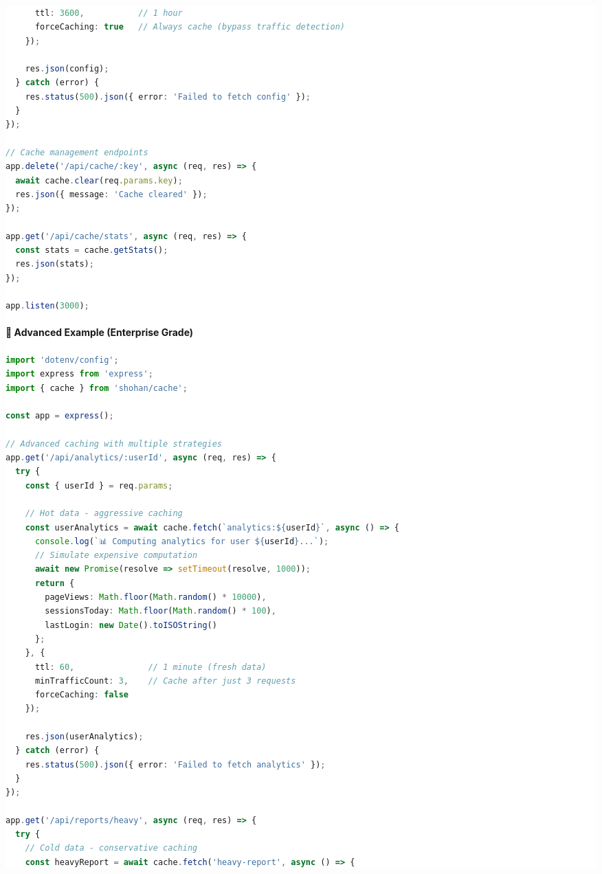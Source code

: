 ```typescript
      ttl: 3600,           // 1 hour
      forceCaching: true   // Always cache (bypass traffic detection)
    });

    res.json(config);
  } catch (error) {
    res.status(500).json({ error: 'Failed to fetch config' });
  }
});

// Cache management endpoints
app.delete('/api/cache/:key', async (req, res) => {
  await cache.clear(req.params.key);
  res.json({ message: 'Cache cleared' });
});

app.get('/api/cache/stats', async (req, res) => {
  const stats = cache.getStats();
  res.json(stats);
});

app.listen(3000);
```

#### 🔴 Advanced Example (Enterprise Grade)
```typescript
import 'dotenv/config';
import express from 'express';
import { cache } from 'shohan/cache';

const app = express();

// Advanced caching with multiple strategies
app.get('/api/analytics/:userId', async (req, res) => {
  try {
    const { userId } = req.params;
    
    // Hot data - aggressive caching
    const userAnalytics = await cache.fetch(`analytics:${userId}`, async () => {
      console.log(`📊 Computing analytics for user ${userId}...`);
      // Simulate expensive computation
      await new Promise(resolve => setTimeout(resolve, 1000));
      return {
        pageViews: Math.floor(Math.random() * 10000),
        sessionsToday: Math.floor(Math.random() * 100),
        lastLogin: new Date().toISOString()
      };
    }, {
      ttl: 60,               // 1 minute (fresh data)
      minTrafficCount: 3,    // Cache after just 3 requests
      forceCaching: false
    });

    res.json(userAnalytics);
  } catch (error) {
    res.status(500).json({ error: 'Failed to fetch analytics' });
  }
});

app.get('/api/reports/heavy', async (req, res) => {
  try {
    // Cold data - conservative caching
    const heavyReport = await cache.fetch('heavy-report', async () => {
```